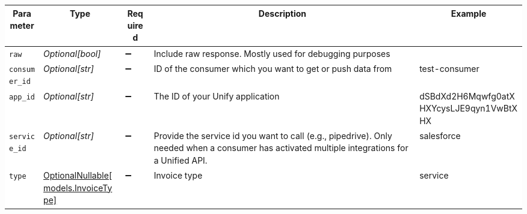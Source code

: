 | Parameter                                                                                                                                                        | Type                                                                                                                                                             | Required                                                                                                                                                         | Description                                                                                                                                                      | Example                                                                                                                                                          |
| ---------------------------------------------------------------------------------------------------------------------------------------------------------------- | ---------------------------------------------------------------------------------------------------------------------------------------------------------------- | ---------------------------------------------------------------------------------------------------------------------------------------------------------------- | ---------------------------------------------------------------------------------------------------------------------------------------------------------------- | ---------------------------------------------------------------------------------------------------------------------------------------------------------------- |
| `raw`                                                                                                                                                            | *Optional[bool]*                                                                                                                                                 | :heavy_minus_sign:                                                                                                                                               | Include raw response. Mostly used for debugging purposes                                                                                                         |                                                                                                                                                                  |
| `consumer_id`                                                                                                                                                    | *Optional[str]*                                                                                                                                                  | :heavy_minus_sign:                                                                                                                                               | ID of the consumer which you want to get or push data from                                                                                                       | test-consumer                                                                                                                                                    |
| `app_id`                                                                                                                                                         | *Optional[str]*                                                                                                                                                  | :heavy_minus_sign:                                                                                                                                               | The ID of your Unify application                                                                                                                                 | dSBdXd2H6Mqwfg0atXHXYcysLJE9qyn1VwBtXHX                                                                                                                          |
| `service_id`                                                                                                                                                     | *Optional[str]*                                                                                                                                                  | :heavy_minus_sign:                                                                                                                                               | Provide the service id you want to call (e.g., pipedrive). Only needed when a consumer has activated multiple integrations for a Unified API.                    | salesforce                                                                                                                                                       |
| `type`                                                                                                                                                           | [OptionalNullable[models.InvoiceType]](../../models/invoicetype.md)                                                                                              | :heavy_minus_sign:                                                                                                                                               | Invoice type                                                                                                                                                     | service                                                                                                                                                          |